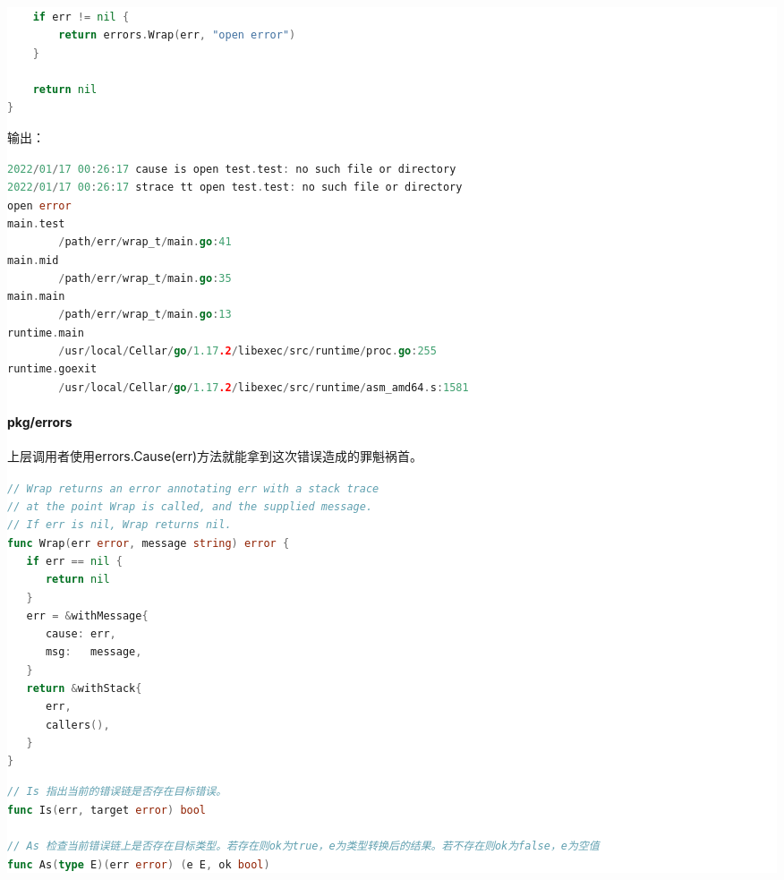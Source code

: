 ```go
    if err != nil {
      	return errors.Wrap(err, "open error")
    }

    return nil
}

```

输出：

```go
2022/01/17 00:26:17 cause is open test.test: no such file or directory 
2022/01/17 00:26:17 strace tt open test.test: no such file or directory
open error
main.test
        /path/err/wrap_t/main.go:41
main.mid
        /path/err/wrap_t/main.go:35
main.main
        /path/err/wrap_t/main.go:13
runtime.main
        /usr/local/Cellar/go/1.17.2/libexec/src/runtime/proc.go:255
runtime.goexit
        /usr/local/Cellar/go/1.17.2/libexec/src/runtime/asm_amd64.s:1581 
```



#### pkg/errors

上层调用者使用errors.Cause(err)方法就能拿到这次错误造成的罪魁祸首。

```go
// Wrap returns an error annotating err with a stack trace
// at the point Wrap is called, and the supplied message.
// If err is nil, Wrap returns nil.
func Wrap(err error, message string) error {
   if err == nil {
      return nil
   }
   err = &withMessage{
      cause: err,
      msg:   message,
   }
   return &withStack{
      err,
      callers(),
   }
}
```


```go
// Is 指出当前的错误链是否存在目标错误。
func Is(err, target error) bool

// As 检查当前错误链上是否存在目标类型。若存在则ok为true，e为类型转换后的结果。若不存在则ok为false，e为空值
func As(type E)(err error) (e E, ok bool)
```
